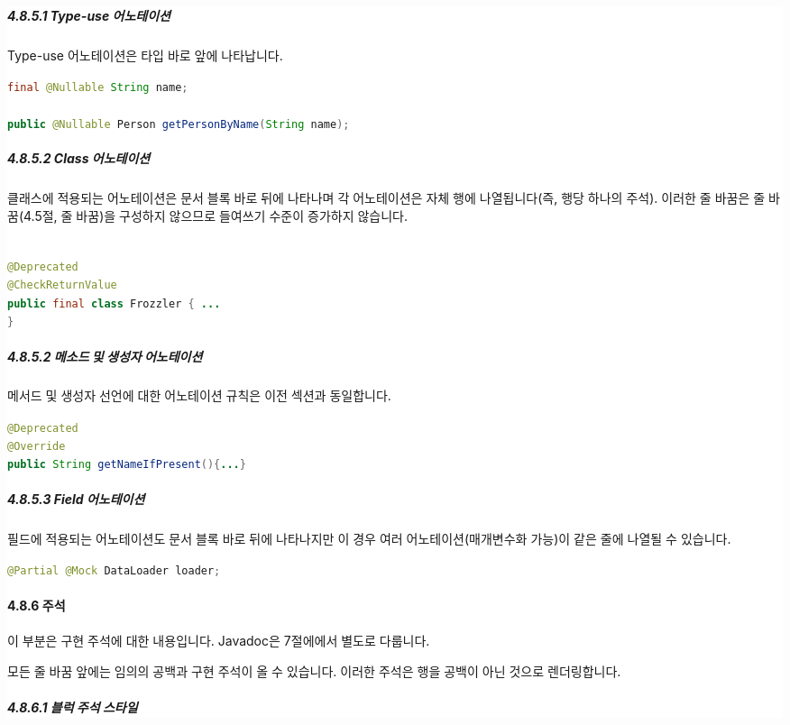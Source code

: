 <a id="s4-8-5-1-type-use-annotations"></a>

##### 4.8.5.1 Type-use 어노테이션

Type-use 어노테이션은 타입 바로 앞에 나타납니다.

```java
final @Nullable String name;

public @Nullable Person getPersonByName(String name);
```

<a id="s4-8-5-2-class-annotations"></a>

##### 4.8.5.2 Class 어노테이션

클래스에 적용되는 어노테이션은 문서 블록 바로 뒤에 나타나며 각 어노테이션은 자체 행에 나열됩니다(즉, 행당 하나의 주석).
이러한 줄 바꿈은 줄 바꿈(4.5절, 줄 바꿈)을 구성하지 않으므로 들여쓰기 수준이 증가하지 않습니다.

```java

@Deprecated
@CheckReturnValue
public final class Frozzler { ...
}
```

<a id="method-and-constructor-annotations"></a>

##### 4.8.5.2 메소드 및 생성자 어노테이션

메서드 및 생성자 선언에 대한 어노테이션 규칙은 이전 섹션과 동일합니다.

```java
@Deprecated
@Override
public String getNameIfPresent(){...}
```

<a id="s4-8-5-4-field-annotations"></a>

##### 4.8.5.3 Field 어노테이션

필드에 적용되는 어노테이션도 문서 블록 바로 뒤에 나타나지만 이 경우 여러 어노테이션(매개변수화 가능)이 같은 줄에 나열될 수 있습니다.

```java
@Partial @Mock DataLoader loader;
```

<a id="s4-8-6-comments"></a>

#### 4.8.6 주석

이 부분은 구현 주석에 대한 내용입니다.
Javadoc은 7절에에서 별도로 다룹니다.

모든 줄 바꿈 앞에는 임의의 공백과 구현 주석이 올 수 있습니다. 이러한 주석은 행을 공백이 아닌 것으로 렌더링합니다.

<a id="s4-8-6-1-block-comment-style"></a>

##### 4.8.6.1 블럭 주석 스타일
